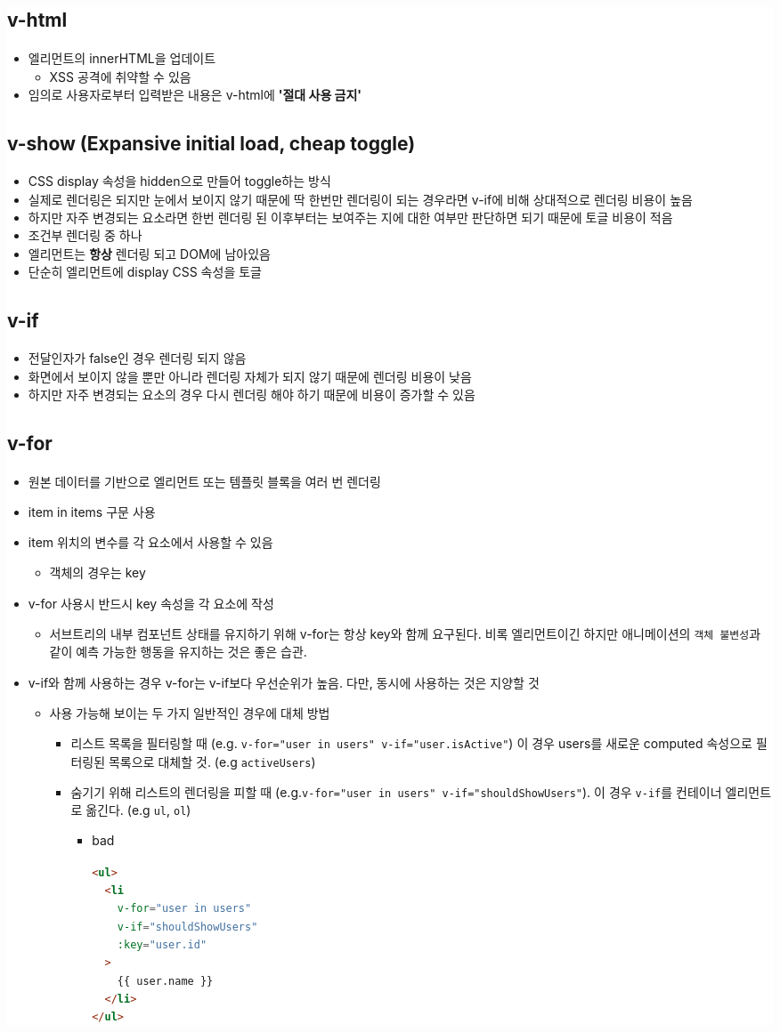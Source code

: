 

## v-html

- 엘리먼트의 innerHTML을 업데이트
  - XSS 공격에 취약할 수 있음
- 임의로 사용자로부터 입력받은 내용은 v-html에 **'절대 사용 금지'**

## v-show (Expansive initial load, cheap toggle)

- CSS display 속성을 hidden으로 만들어 toggle하는 방식
- 실제로 렌더링은 되지만 눈에서 보이지 않기 때문에 딱 한번만 렌더링이 되는 경우라면 v-if에 비해 상대적으로 렌더링 비용이 높음
- 하지만 자주 변경되는 요소라면 한번 렌더링 된 이후부터는 보여주는 지에 대한 여부만 판단하면 되기 때문에 토글 비용이 적음
- 조건부 렌더링 중 하나
- 엘리먼트는 **항상** 렌더링 되고 DOM에 남아있음
- 단순히 엘리먼트에 display CSS 속성을 토글

## v-if

- 전달인자가 false인 경우 렌더링 되지 않음
- 화면에서 보이지 않을 뿐만 아니라 렌더링 자체가 되지 않기 때문에 렌더링 비용이 낮음
- 하지만 자주 변경되는 요소의 경우 다시 렌더링 해야 하기 때문에 비용이 증가할 수 있음

## v-for

- 원본 데이터를 기반으로 엘리먼트 또는 템플릿 블록을 여러 번 렌더링

- item in items 구문 사용

- item 위치의 변수를 각 요소에서 사용할 수 있음
  - 객체의 경우는 key
  
- v-for 사용시 반드시 key 속성을 각 요소에 작성

  - 서브트리의 내부 컴포넌트 상태를 유지하기 위해 v-for는 항상 key와 함께 요구된다. 비록 엘리먼트이긴 하지만 애니메이션의 `객체 불변성`과 같이 예측 가능한 행동을 유지하는 것은 좋은 습관.

- v-if와 함께 사용하는 경우 v-for는 v-if보다 우선순위가 높음. 다만, 동시에 사용하는 것은 지양할 것

  - 사용 가능해 보이는 두 가지 일반적인 경우에 대체 방법

    - 리스트 목록을 필터링할 때 (e.g. `v-for="user in users" v-if="user.isActive"`) 
      이 경우 users를 새로운 computed 속성으로 필터링된 목록으로 대체할 것. (e.g `activeUsers`)

    - 숨기기 위해 리스트의 렌더링을 피할 때 (e.g.`v-for="user in users" v-if="shouldShowUsers"`).
      이 경우 `v-if`를 컨테이너 엘리먼트로 옮긴다. (e.g `ul`, `ol`)

      - bad

        ```html
        <ul>
          <li
            v-for="user in users"
            v-if="shouldShowUsers"
            :key="user.id"
          >
            {{ user.name }}
          </li>
        </ul>
        ```

